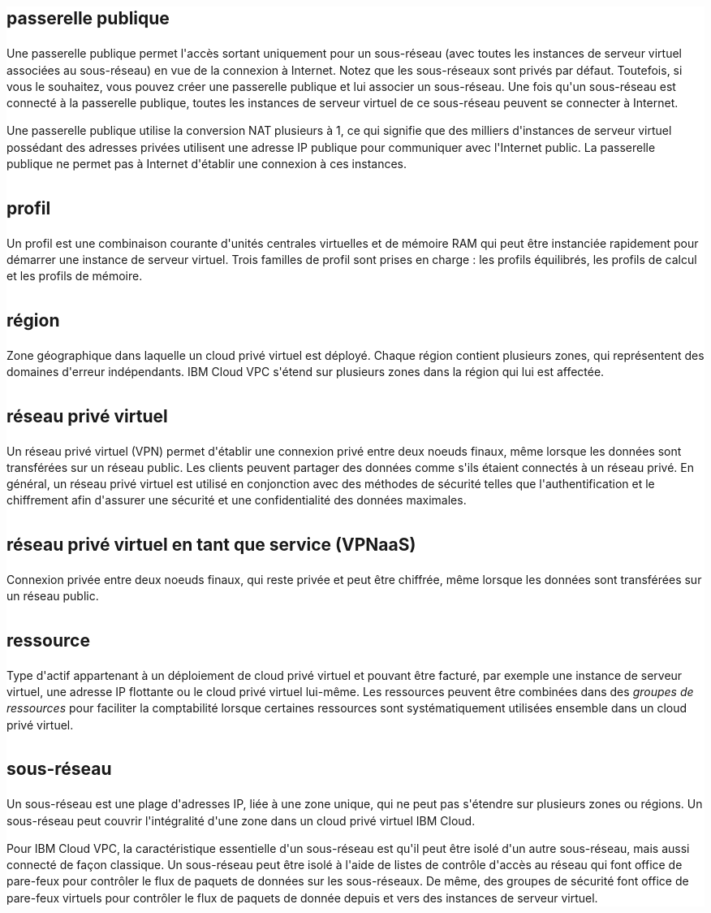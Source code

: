 ## passerelle publique
Une passerelle publique permet l'accès sortant uniquement pour un sous-réseau (avec toutes les instances de serveur virtuel associées au sous-réseau) en vue de la connexion à Internet. Notez que les sous-réseaux sont privés par défaut. Toutefois, si vous le souhaitez, vous pouvez créer une passerelle publique et lui associer un sous-réseau. Une fois qu'un sous-réseau est connecté à la passerelle publique, toutes les instances de serveur virtuel de ce sous-réseau peuvent se connecter à Internet.

Une passerelle publique utilise la conversion NAT plusieurs à 1, ce qui signifie que des milliers d'instances de serveur virtuel possédant des adresses privées utilisent une adresse IP publique pour communiquer avec l'Internet public. La passerelle publique ne permet pas à Internet d'établir une connexion à ces instances.

## profil 
Un profil est une combinaison courante d'unités centrales virtuelles et de mémoire RAM qui peut être instanciée rapidement pour démarrer une instance de serveur virtuel. Trois familles de profil sont prises en charge : les profils équilibrés, les profils de calcul et les profils de mémoire. 

## région 
Zone géographique dans laquelle un cloud privé virtuel est déployé. Chaque région contient plusieurs zones, qui représentent des domaines d'erreur indépendants. IBM Cloud VPC s'étend sur plusieurs zones dans la région qui lui est affectée. 

## réseau privé virtuel 
Un réseau privé virtuel (VPN) permet d'établir une connexion privé entre deux noeuds finaux, même lorsque les données sont transférées sur un réseau public. Les clients peuvent partager des données comme s'ils étaient connectés à un réseau privé. En général, un réseau privé virtuel est utilisé en conjonction avec des méthodes de sécurité telles que l'authentification et le chiffrement afin d'assurer une sécurité et une confidentialité des données maximales. 

## réseau privé virtuel en tant que service (VPNaaS) 
Connexion privée entre deux noeuds finaux, qui reste privée et peut être chiffrée, même lorsque les données sont transférées sur un réseau public. 

## ressource
Type d'actif appartenant à un déploiement de cloud privé virtuel et pouvant être facturé, par exemple une instance de serveur virtuel, une adresse IP flottante ou le cloud privé virtuel lui-même. Les ressources peuvent être combinées dans des _groupes de ressources_ pour faciliter la comptabilité lorsque certaines ressources sont systématiquement utilisées ensemble dans un cloud privé virtuel. 

## sous-réseau
Un sous-réseau est une plage d'adresses IP, liée à une zone unique, qui ne peut pas s'étendre sur plusieurs zones ou régions. Un sous-réseau peut couvrir l'intégralité d'une zone dans un cloud privé virtuel IBM Cloud. 

Pour IBM Cloud VPC, la caractéristique essentielle d'un sous-réseau est qu'il peut être isolé d'un autre sous-réseau, mais aussi connecté de façon classique. Un sous-réseau peut être isolé à l'aide de listes de contrôle d'accès au réseau qui font office de pare-feux pour contrôler le flux de paquets de données sur les sous-réseaux. De même, des groupes de sécurité font office de pare-feux virtuels pour contrôler le flux de paquets de donnée depuis et vers des instances de serveur virtuel. 

